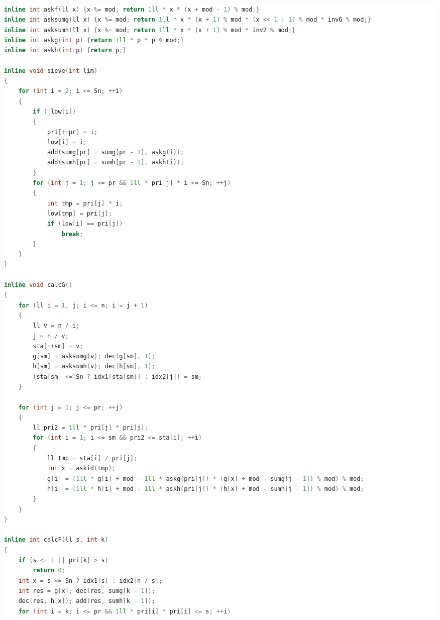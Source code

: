 ```cpp
inline int askf(ll x) {x %= mod; return 1ll * x * (x + mod - 1) % mod;}
inline int asksumg(ll x) {x %= mod; return 1ll * x * (x + 1) % mod * (x << 1 | 1) % mod * inv6 % mod;}
inline int asksumh(ll x) {x %= mod; return 1ll * x * (x + 1) % mod * inv2 % mod;}
inline int askg(int p) {return 1ll * p * p % mod;}
inline int askh(int p) {return p;}

inline void sieve(int lim)
{
	for (int i = 2; i <= Sn; ++i)
	{
		if (!low[i])
		{
			pri[++pr] = i;
			low[i] = i;
			add(sumg[pr] = sumg[pr - 1], askg(i));
			add(sumh[pr] = sumh[pr - 1], askh(i));
		}
		for (int j = 1; j <= pr && 1ll * pri[j] * i <= Sn; ++j)
		{
			int tmp = pri[j] * i;
			low[tmp] = pri[j];
			if (low[i] == pri[j])
				break;
		}
	}
}

inline void calcG()
{
	for (ll i = 1, j; i <= n; i = j + 1)
	{
		ll v = n / i;
		j = n / v;
		sta[++sm] = v;
		g[sm] = asksumg(v); dec(g[sm], 1);
		h[sm] = asksumh(v); dec(h[sm], 1);
		(sta[sm] <= Sn ? idx1[sta[sm]] : idx2[j]) = sm;
	}

	for (int j = 1; j <= pr; ++j)
	{
		ll pri2 = 1ll * pri[j] * pri[j];
		for (int i = 1; i <= sm && pri2 <= sta[i]; ++i)
		{
			ll tmp = sta[i] / pri[j];
			int x = askid(tmp);
			g[i] = (1ll * g[i] + mod - 1ll * askg(pri[j]) * (g[x] + mod - sumg[j - 1]) % mod) % mod;
			h[i] = (1ll * h[i] + mod - 1ll * askh(pri[j]) * (h[x] + mod - sumh[j - 1]) % mod) % mod;
		}
	}
}

inline int calcF(ll s, int k)
{
	if (s <= 1 || pri[k] > s)
		return 0;
	int x = s <= Sn ? idx1[s] : idx2[n / s];
	int res = g[x]; dec(res, sumg[k - 1]);
	dec(res, h[x]); add(res, sumh[k - 1]);
	for (int i = k; i <= pr && 1ll * pri[i] * pri[i] <= s; ++i)
```